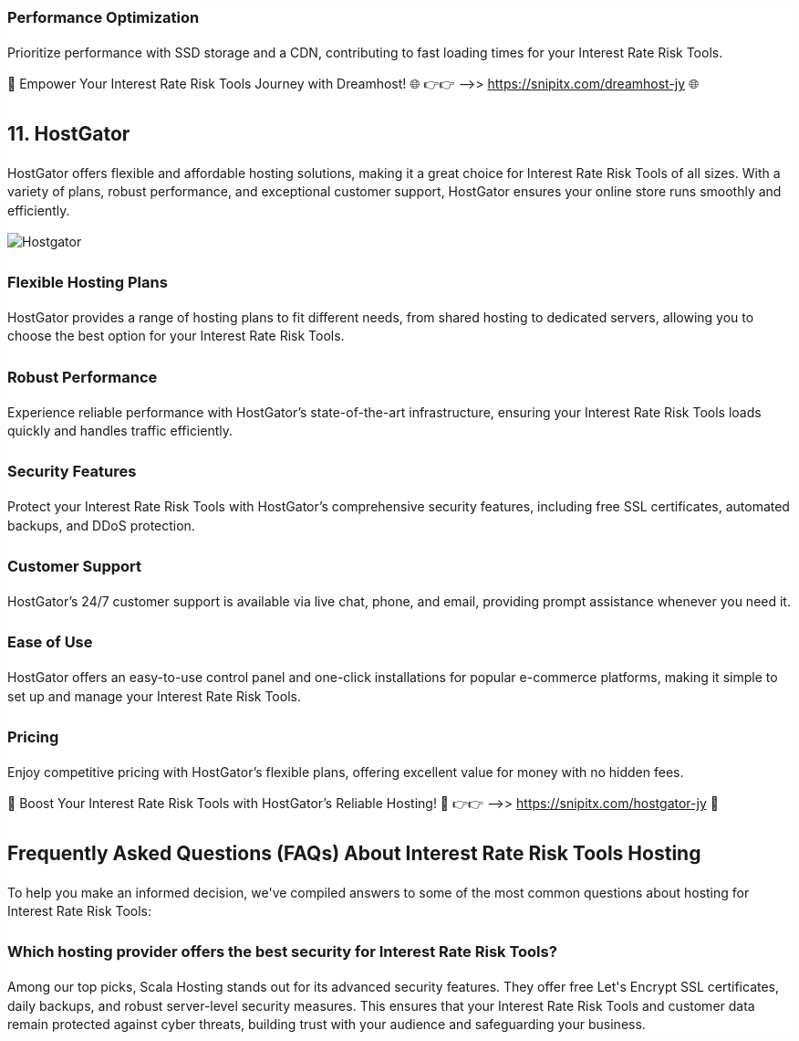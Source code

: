 ### Performance Optimization
Prioritize performance with SSD storage and a CDN, contributing to fast loading times for your Interest Rate Risk Tools.

🚀 Empower Your Interest Rate Risk Tools Journey with Dreamhost! 🌐
👉👉 -->> https://snipitx.com/dreamhost-jy 🌐

## 11. HostGator

HostGator offers flexible and affordable hosting solutions, making it a great choice for Interest Rate Risk Tools of all sizes. With a variety of plans, robust performance, and exceptional customer support, HostGator ensures your online store runs smoothly and efficiently.

![Hostgator](https://i.imgur.com/SNC0dSu.jpeg "Hostgator Hosting")

### Flexible Hosting Plans
HostGator provides a range of hosting plans to fit different needs, from shared hosting to dedicated servers, allowing you to choose the best option for your Interest Rate Risk Tools.

### Robust Performance
Experience reliable performance with HostGator’s state-of-the-art infrastructure, ensuring your Interest Rate Risk Tools loads quickly and handles traffic efficiently.

### Security Features
Protect your Interest Rate Risk Tools with HostGator’s comprehensive security features, including free SSL certificates, automated backups, and DDoS protection.

### Customer Support
HostGator’s 24/7 customer support is available via live chat, phone, and email, providing prompt assistance whenever you need it.

### Ease of Use
HostGator offers an easy-to-use control panel and one-click installations for popular e-commerce platforms, making it simple to set up and manage your Interest Rate Risk Tools.

### Pricing
Enjoy competitive pricing with HostGator’s flexible plans, offering excellent value for money with no hidden fees.

🌟 Boost Your Interest Rate Risk Tools with HostGator’s Reliable Hosting! 🚀
👉👉 -->> https://snipitx.com/hostgator-jy 🚀

## Frequently Asked Questions (FAQs) About Interest Rate Risk Tools Hosting

To help you make an informed decision, we've compiled answers to some of the most common questions about hosting for Interest Rate Risk Tools:

### Which hosting provider offers the best security for Interest Rate Risk Tools? 
Among our top picks, Scala Hosting stands out for its advanced security features. They offer free Let's Encrypt SSL certificates, daily backups, and robust server-level security measures. This ensures that your Interest Rate Risk Tools and customer data remain protected against cyber threats, building trust with your audience and safeguarding your business.
